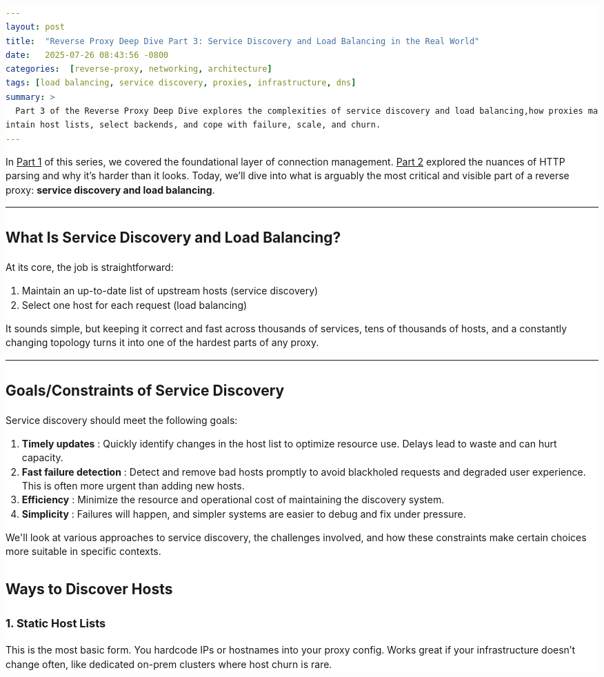 ```yaml
---
layout: post
title:  "Reverse Proxy Deep Dive Part 3: Service Discovery and Load Balancing in the Real World"
date:   2025-07-26 08:43:56 -0800
categories:  [reverse-proxy, networking, architecture]
tags: [load balancing, service discovery, proxies, infrastructure, dns]
summary: >
  Part 3 of the Reverse Proxy Deep Dive explores the complexities of service discovery and load balancing,how proxies maintain host lists, select backends, and cope with failure, scale, and churn.
---  
```


In [Part 1](https://startwithawhy.com/reverseproxy/2024/01/15/ReverseProxy-Deep-Dive.html) of this series, we covered the foundational layer of connection management. [Part 2](https://startwithawhy.com/reverseproxy/2025/07/20/ReverseProxy-Deep-Dive-Part2.html) explored the nuances of HTTP parsing and why it’s harder than it looks. Today, we’ll dive into what is arguably the most critical and visible part of a reverse proxy: **service discovery and load balancing**.

---

## What Is Service Discovery and Load Balancing?

At its core, the job is straightforward:
1. Maintain an up-to-date list of upstream hosts (service discovery)
2. Select one host for each request (load balancing)

It sounds simple, but keeping it correct and fast across thousands of services, tens of thousands of hosts, and a constantly changing topology turns it into one of the hardest parts of any proxy.

---
## Goals/Constraints of Service Discovery
Service discovery should meet the following goals:
1. **Timely updates** : Quickly identify changes in the host list to optimize resource use. Delays lead to waste and can hurt capacity.
2. **Fast failure detection** : Detect and remove bad hosts promptly to avoid blackholed requests and degraded user experience. This is often more urgent than adding new hosts.
3. **Efficiency** : Minimize the resource and operational cost of maintaining the discovery system.
4. **Simplicity** : Failures will happen, and simpler systems are easier to debug and fix under pressure.

We'll look at various approaches to service discovery, the challenges involved, and how these constraints make certain choices more suitable in specific contexts.

## Ways to Discover Hosts

### 1. Static Host Lists

This is the most basic form. You hardcode IPs or hostnames into your proxy config. Works great if your infrastructure doesn’t change often, like dedicated on-prem clusters where host churn is rare.
